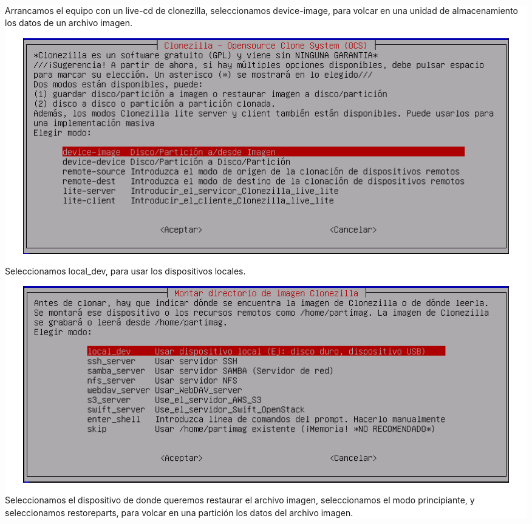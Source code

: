 Arrancamos el equipo con un live-cd de clonezilla, seleccionamos device-image, para volcar en una unidad de almacenamiento los datos de un archivo imagen.

<div align="center">
	<img src="imagenes/Clonacion_local/Por_un_programa/Captura4.PNG" width="800px">
</div>

Seleccionamos local_dev, para usar los dispositivos locales.

<div align="center">
	<img src="imagenes/Clonacion_local/Por_un_programa/Captura5.PNG" width="800px">
</div>

Seleccionamos el dispositivo de donde queremos restaurar el archivo imagen, seleccionamos el modo principiante, y seleccionamos restoreparts, para volcar en una partición los datos del archivo imagen.

<div align="center">